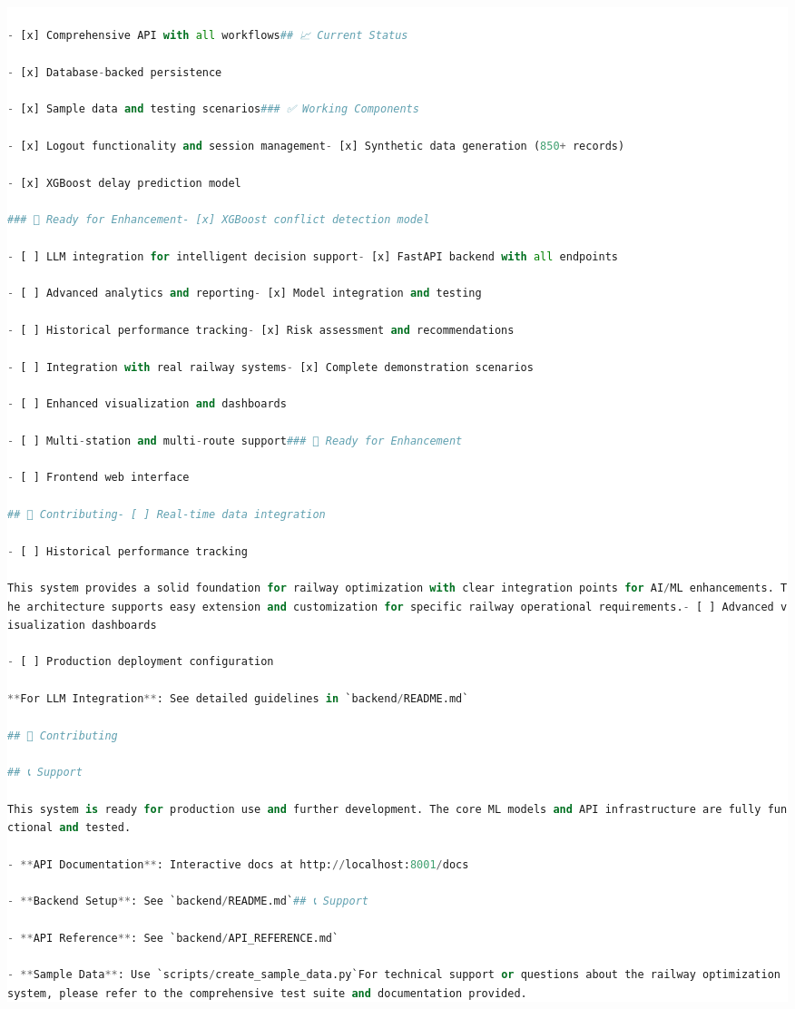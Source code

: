 ``````python

- [x] Comprehensive API with all workflows## 📈 Current Status

- [x] Database-backed persistence

- [x] Sample data and testing scenarios### ✅ Working Components

- [x] Logout functionality and session management- [x] Synthetic data generation (850+ records)

- [x] XGBoost delay prediction model

### 🔄 Ready for Enhancement- [x] XGBoost conflict detection model

- [ ] LLM integration for intelligent decision support- [x] FastAPI backend with all endpoints

- [ ] Advanced analytics and reporting- [x] Model integration and testing

- [ ] Historical performance tracking- [x] Risk assessment and recommendations

- [ ] Integration with real railway systems- [x] Complete demonstration scenarios

- [ ] Enhanced visualization and dashboards

- [ ] Multi-station and multi-route support### 🔄 Ready for Enhancement

- [ ] Frontend web interface

## 🤝 Contributing- [ ] Real-time data integration

- [ ] Historical performance tracking

This system provides a solid foundation for railway optimization with clear integration points for AI/ML enhancements. The architecture supports easy extension and customization for specific railway operational requirements.- [ ] Advanced visualization dashboards

- [ ] Production deployment configuration

**For LLM Integration**: See detailed guidelines in `backend/README.md`

## 🤝 Contributing

## 📞 Support

This system is ready for production use and further development. The core ML models and API infrastructure are fully functional and tested.

- **API Documentation**: Interactive docs at http://localhost:8001/docs

- **Backend Setup**: See `backend/README.md`## 📞 Support

- **API Reference**: See `backend/API_REFERENCE.md`

- **Sample Data**: Use `scripts/create_sample_data.py`For technical support or questions about the railway optimization system, please refer to the comprehensive test suite and documentation provided.
